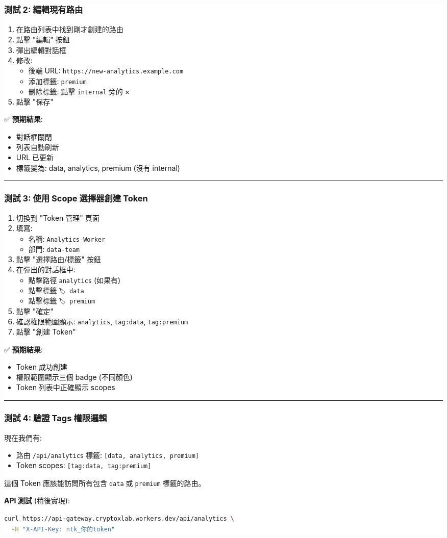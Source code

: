 ### 測試 2: 編輯現有路由

1. 在路由列表中找到剛才創建的路由
2. 點擊 "編輯" 按鈕
3. 彈出編輯對話框
4. 修改:
   - 後端 URL: `https://new-analytics.example.com`
   - 添加標籤: `premium`
   - 刪除標籤: 點擊 `internal` 旁的 ×
5. 點擊 "保存"

✅ **預期結果**:
- 對話框關閉
- 列表自動刷新
- URL 已更新
- 標籤變為: data, analytics, premium (沒有 internal)

---

### 測試 3: 使用 Scope 選擇器創建 Token

1. 切換到 "Token 管理" 頁面
2. 填寫:
   - 名稱: `Analytics-Worker`
   - 部門: `data-team`
3. 點擊 "選擇路由/標籤" 按鈕
4. 在彈出的對話框中:
   - 點擊路徑 `analytics` (如果有)
   - 點擊標籤 `🏷️ data`
   - 點擊標籤 `🏷️ premium`
5. 點擊 "確定"
6. 確認權限範圍顯示: `analytics`, `tag:data`, `tag:premium`
7. 點擊 "創建 Token"

✅ **預期結果**:
- Token 成功創建
- 權限範圍顯示三個 badge (不同顏色)
- Token 列表中正確顯示 scopes

---

### 測試 4: 驗證 Tags 權限邏輯

現在我們有:
- 路由 `/api/analytics` 標籤: `[data, analytics, premium]`
- Token scopes: `[tag:data, tag:premium]`

這個 Token 應該能訪問所有包含 `data` 或 `premium` 標籤的路由。

**API 測試** (稍後實現):
```bash
curl https://api-gateway.cryptoxlab.workers.dev/api/analytics \
  -H "X-API-Key: ntk_你的token"
```

